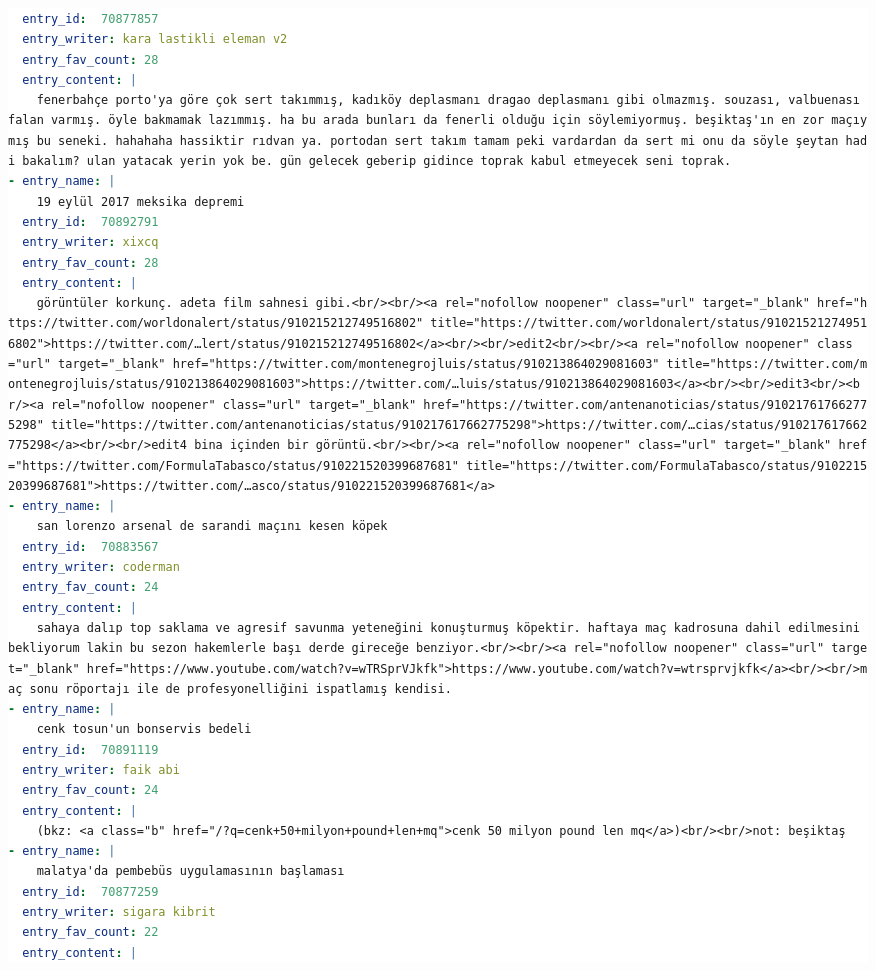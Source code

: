 ```yaml
  entry_id:  70877857
  entry_writer: kara lastikli eleman v2
  entry_fav_count: 28
  entry_content: |
    fenerbahçe porto'ya göre çok sert takımmış, kadıköy deplasmanı dragao deplasmanı gibi olmazmış. souzası, valbuenası falan varmış. öyle bakmamak lazımmış. ha bu arada bunları da fenerli olduğu için söylemiyormuş. beşiktaş'ın en zor maçıymış bu seneki. hahahaha hassiktir rıdvan ya. portodan sert takım tamam peki vardardan da sert mi onu da söyle şeytan hadi bakalım? ulan yatacak yerin yok be. gün gelecek geberip gidince toprak kabul etmeyecek seni toprak.
- entry_name: |
    19 eylül 2017 meksika depremi
  entry_id:  70892791
  entry_writer: xixcq
  entry_fav_count: 28
  entry_content: |
    görüntüler korkunç. adeta film sahnesi gibi.<br/><br/><a rel="nofollow noopener" class="url" target="_blank" href="https://twitter.com/worldonalert/status/910215212749516802" title="https://twitter.com/worldonalert/status/910215212749516802">https://twitter.com/…lert/status/910215212749516802</a><br/><br/>edit2<br/><br/><a rel="nofollow noopener" class="url" target="_blank" href="https://twitter.com/montenegrojluis/status/910213864029081603" title="https://twitter.com/montenegrojluis/status/910213864029081603">https://twitter.com/…luis/status/910213864029081603</a><br/><br/>edit3<br/><br/><a rel="nofollow noopener" class="url" target="_blank" href="https://twitter.com/antenanoticias/status/910217617662775298" title="https://twitter.com/antenanoticias/status/910217617662775298">https://twitter.com/…cias/status/910217617662775298</a><br/><br/>edit4 bina içinden bir görüntü.<br/><br/><a rel="nofollow noopener" class="url" target="_blank" href="https://twitter.com/FormulaTabasco/status/910221520399687681" title="https://twitter.com/FormulaTabasco/status/910221520399687681">https://twitter.com/…asco/status/910221520399687681</a>
- entry_name: |
    san lorenzo arsenal de sarandi maçını kesen köpek
  entry_id:  70883567
  entry_writer: coderman
  entry_fav_count: 24
  entry_content: |
    sahaya dalıp top saklama ve agresif savunma yeteneğini konuşturmuş köpektir. haftaya maç kadrosuna dahil edilmesini bekliyorum lakin bu sezon hakemlerle başı derde gireceğe benziyor.<br/><br/><a rel="nofollow noopener" class="url" target="_blank" href="https://www.youtube.com/watch?v=wTRSprVJkfk">https://www.youtube.com/watch?v=wtrsprvjkfk</a><br/><br/>maç sonu röportajı ile de profesyonelliğini ispatlamış kendisi.
- entry_name: |
    cenk tosun'un bonservis bedeli
  entry_id:  70891119
  entry_writer: faik abi
  entry_fav_count: 24
  entry_content: |
    (bkz: <a class="b" href="/?q=cenk+50+milyon+pound+len+mq">cenk 50 milyon pound len mq</a>)<br/><br/>not: beşiktaş
- entry_name: |
    malatya'da pembebüs uygulamasının başlaması
  entry_id:  70877259
  entry_writer: sigara kibrit
  entry_fav_count: 22
  entry_content: |
```